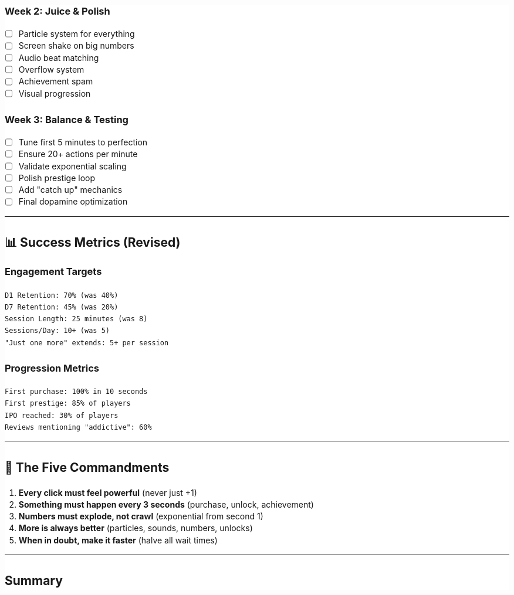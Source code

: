 ### Week 2: Juice & Polish  
- [ ] Particle system for everything
- [ ] Screen shake on big numbers
- [ ] Audio beat matching
- [ ] Overflow system
- [ ] Achievement spam
- [ ] Visual progression

### Week 3: Balance & Testing
- [ ] Tune first 5 minutes to perfection
- [ ] Ensure 20+ actions per minute
- [ ] Validate exponential scaling
- [ ] Polish prestige loop
- [ ] Add "catch up" mechanics
- [ ] Final dopamine optimization

---

## 📊 Success Metrics (Revised)

### Engagement Targets
```
D1 Retention: 70% (was 40%)
D7 Retention: 45% (was 20%)
Session Length: 25 minutes (was 8)
Sessions/Day: 10+ (was 5)
"Just one more" extends: 5+ per session
```

### Progression Metrics
```
First purchase: 100% in 10 seconds
First prestige: 85% of players
IPO reached: 30% of players
Reviews mentioning "addictive": 60%
```

---

## 🎯 The Five Commandments

1. **Every click must feel powerful** (never just +1)
2. **Something must happen every 3 seconds** (purchase, unlock, achievement)
3. **Numbers must explode, not crawl** (exponential from second 1)
4. **More is always better** (particles, sounds, numbers, unlocks)
5. **When in doubt, make it faster** (halve all wait times)

---

## Summary
